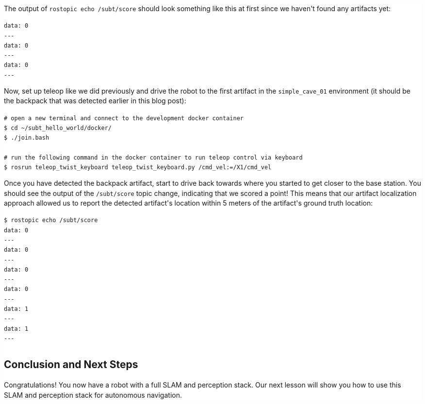 The output of `rostopic echo /subt/score` should look something like this at first since we haven't found any artifacts yet:

```
data: 0
---
data: 0
---
data: 0
---
```

Now, set up teleop like we did previously and drive the robot to the first artifact in the `simple_cave_01` environment (it should be the backpack that was detected earlier in this blog post):

```
# open a new terminal and connect to the development docker container
$ cd ~/subt_hello_world/docker/
$ ./join.bash

# run the following command in the docker container to run teleop control via keyboard
$ rosrun teleop_twist_keyboard teleop_twist_keyboard.py /cmd_vel:=/X1/cmd_vel
```

Once you have detected the backpack artifact, start to drive back towards where you started to get closer to the base station.
You should see the output of the `/subt/score` topic change, indicating that we scored a point!
This means that our artifact localization approach allowed us to report the detected artifact's location within 5 meters of the artifact's ground truth location:

```
$ rostopic echo /subt/score
data: 0
---
data: 0
---
data: 0
---
data: 0
---
data: 1
---
data: 1
---
```

## Conclusion and Next Steps

Congratulations! You now have a robot with a full SLAM and perception stack. Our next lesson will show you how to use this SLAM and perception stack for autonomous navigation.
